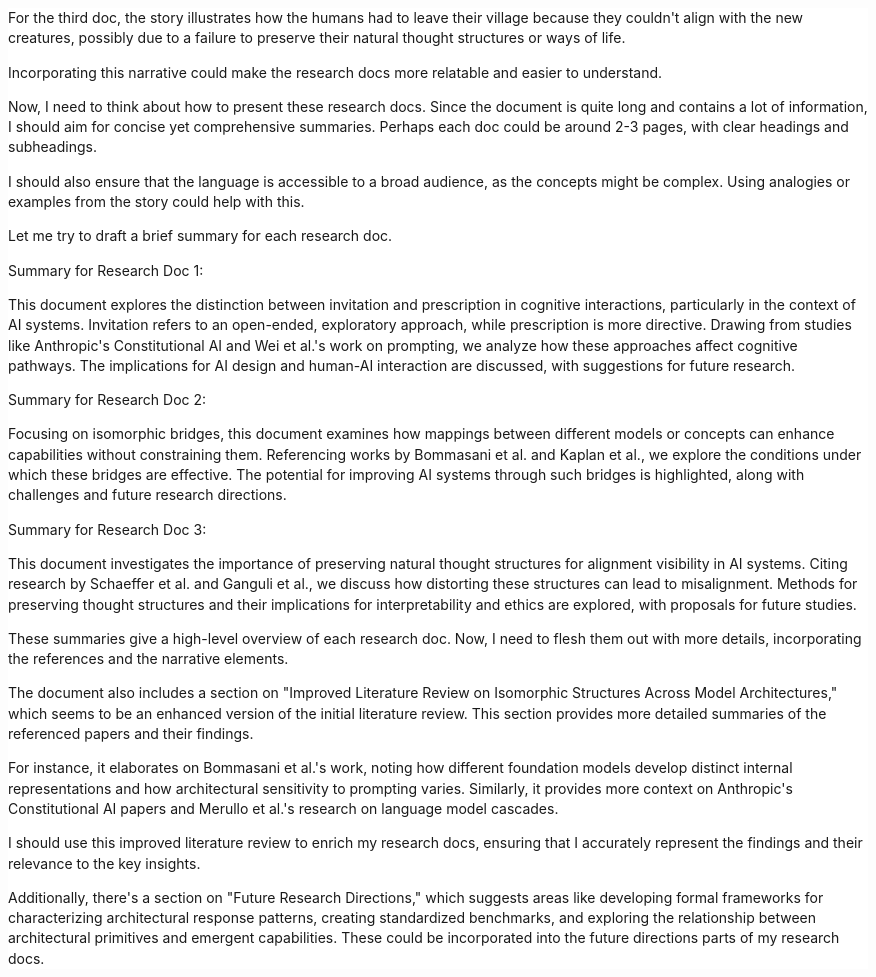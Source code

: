 For the third doc, the story illustrates how the humans had to leave their village because they couldn't align with the new creatures, possibly due to a failure to preserve their natural thought structures or ways of life.

Incorporating this narrative could make the research docs more relatable and easier to understand.

Now, I need to think about how to present these research docs. Since the document is quite long and contains a lot of information, I should aim for concise yet comprehensive summaries. Perhaps each doc could be around 2-3 pages, with clear headings and subheadings.

I should also ensure that the language is accessible to a broad audience, as the concepts might be complex. Using analogies or examples from the story could help with this.

Let me try to draft a brief summary for each research doc.

Summary for Research Doc 1:

This document explores the distinction between invitation and prescription in cognitive interactions, particularly in the context of AI systems. Invitation refers to an open-ended, exploratory approach, while prescription is more directive. Drawing from studies like Anthropic's Constitutional AI and Wei et al.'s work on prompting, we analyze how these approaches affect cognitive pathways. The implications for AI design and human-AI interaction are discussed, with suggestions for future research.

Summary for Research Doc 2:

Focusing on isomorphic bridges, this document examines how mappings between different models or concepts can enhance capabilities without constraining them. Referencing works by Bommasani et al. and Kaplan et al., we explore the conditions under which these bridges are effective. The potential for improving AI systems through such bridges is highlighted, along with challenges and future research directions.

Summary for Research Doc 3:

This document investigates the importance of preserving natural thought structures for alignment visibility in AI systems. Citing research by Schaeffer et al. and Ganguli et al., we discuss how distorting these structures can lead to misalignment. Methods for preserving thought structures and their implications for interpretability and ethics are explored, with proposals for future studies.

These summaries give a high-level overview of each research doc. Now, I need to flesh them out with more details, incorporating the references and the narrative elements.

The document also includes a section on "Improved Literature Review on Isomorphic Structures Across Model Architectures," which seems to be an enhanced version of the initial literature review. This section provides more detailed summaries of the referenced papers and their findings.

For instance, it elaborates on Bommasani et al.'s work, noting how different foundation models develop distinct internal representations and how architectural sensitivity to prompting varies. Similarly, it provides more context on Anthropic's Constitutional AI papers and Merullo et al.'s research on language model cascades.

I should use this improved literature review to enrich my research docs, ensuring that I accurately represent the findings and their relevance to the key insights.

Additionally, there's a section on "Future Research Directions," which suggests areas like developing formal frameworks for characterizing architectural response patterns, creating standardized benchmarks, and exploring the relationship between architectural primitives and emergent capabilities. These could be incorporated into the future directions parts of my research docs.
